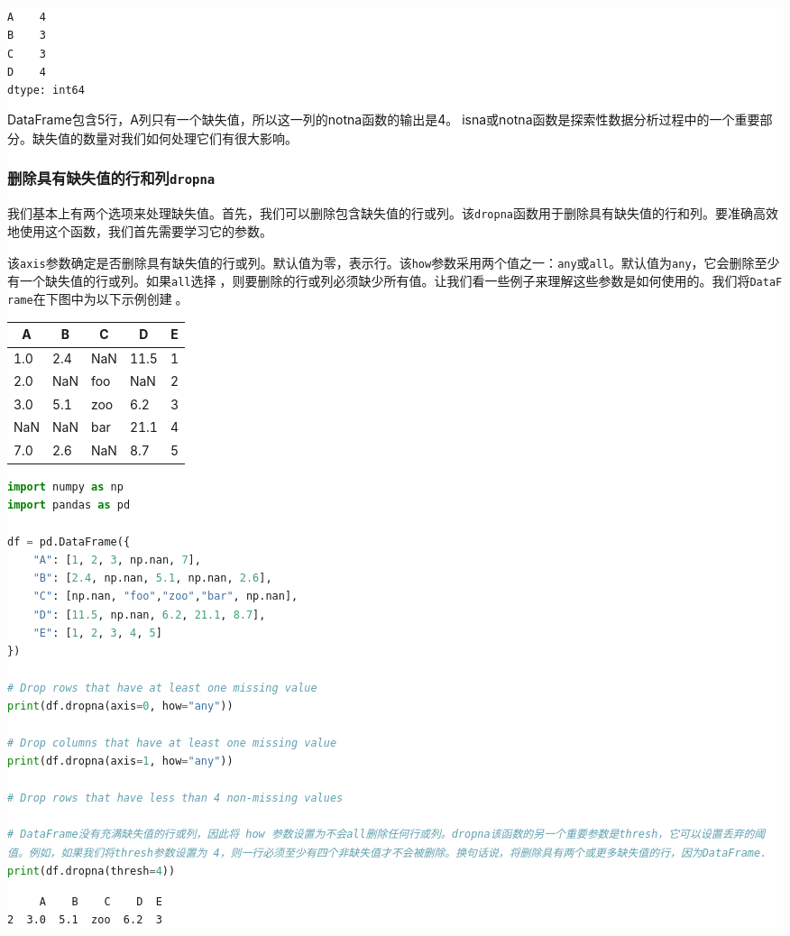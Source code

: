 ```
A    4
B    3
C    3
D    4
dtype: int64
```

DataFrame包含5行，A列只有一个缺失值，所以这一列的notna函数的输出是4。 isna或notna函数是探索性数据分析过程中的一个重要部分。缺失值的数量对我们如何处理它们有很大影响。

### 删除具有缺失值的行和列`dropna`

我们基本上有两个选项来处理缺失值。首先，我们可以删除包含缺失值的行或列。该`dropna`函数用于删除具有缺失值的行和列。要准确高效地使用这个函数，我们首先需要学习它的参数。

该`axis`参数确定是否删除具有缺失值的行或列。默认值为零，表示行。该`how`参数采用两个值之一：`any`或`all`。默认值为`any`，它会删除至少有一个缺失值的行或列。如果`all`选择 ，则要删除的行或列必须缺少所有值。让我们看一些例子来理解这些参数是如何使用的。我们将`DataFrame`在下图中为以下示例创建 。

| A    | B    | C    | D    | E    |
| ---- | ---- | ---- | ---- | ---- |
| 1.0  | 2.4  | NaN  | 11.5 | 1    |
| 2.0  | NaN  | foo  | NaN  | 2    |
| 3.0  | 5.1  | zoo  | 6.2  | 3    |
| NaN  | NaN  | bar  | 21.1 | 4    |
| 7.0  | 2.6  | NaN  | 8.7  | 5    |

```python
import numpy as np
import pandas as pd

df = pd.DataFrame({
    "A": [1, 2, 3, np.nan, 7],
    "B": [2.4, np.nan, 5.1, np.nan, 2.6],
    "C": [np.nan, "foo","zoo","bar", np.nan],
    "D": [11.5, np.nan, 6.2, 21.1, 8.7],
    "E": [1, 2, 3, 4, 5]
})

# Drop rows that have at least one missing value
print(df.dropna(axis=0, how="any"))

# Drop columns that have at least one missing value
print(df.dropna(axis=1, how="any"))

# Drop rows that have less than 4 non-missing values

# DataFrame没有充满缺失值的行或列，因此将 how 参数设置为不会all删除任何行或列。dropna该函数的另一个重要参数是thresh，它可以设置丢弃的阈值。例如，如果我们将thresh参数设置为 4，则一行必须至少有四个非缺失值才不会被删除。换句话说，将删除具有两个或更多缺失值的行，因为DataFrame.
print(df.dropna(thresh=4))
```

```
     A    B    C    D  E
2  3.0  5.1  zoo  6.2  3
```
